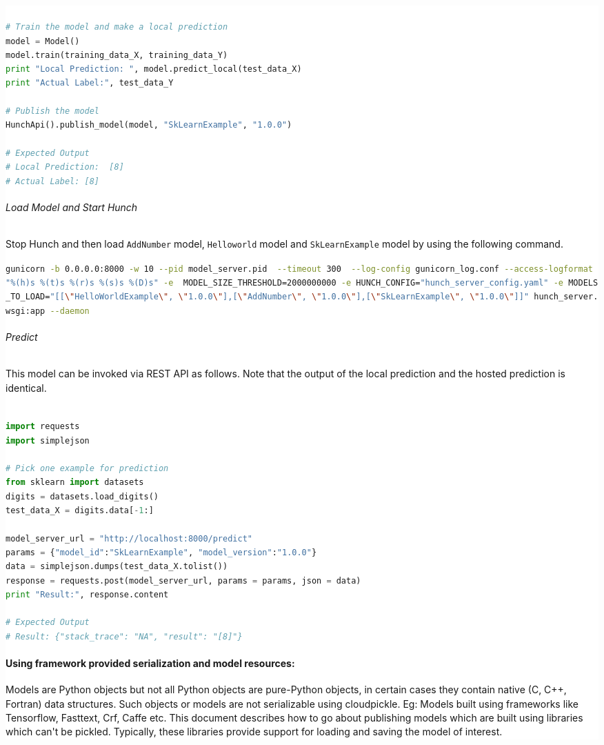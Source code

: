 ```python

# Train the model and make a local prediction
model = Model()
model.train(training_data_X, training_data_Y)
print "Local Prediction: ", model.predict_local(test_data_X)
print "Actual Label:", test_data_Y

# Publish the model
HunchApi().publish_model(model, "SkLearnExample", "1.0.0")

# Expected Output
# Local Prediction:  [8]
# Actual Label: [8]
```       

###### Load Model and Start Hunch
Stop Hunch and then load `AddNumber` model, `Helloworld` model and `SkLearnExample` model by using the following command. 
```sh
gunicorn -b 0.0.0.0:8000 -w 10 --pid model_server.pid  --timeout 300  --log-config gunicorn_log.conf --access-logformat "%(h)s %(t)s %(r)s %(s)s %(D)s" -e  MODEL_SIZE_THRESHOLD=2000000000 -e HUNCH_CONFIG="hunch_server_config.yaml" -e MODELS_TO_LOAD="[[\"HelloWorldExample\", \"1.0.0\"],[\"AddNumber\", \"1.0.0\"],[\"SkLearnExample\", \"1.0.0\"]]" hunch_server.wsgi:app --daemon
```
###### Predict 
This model can be invoked via REST API as follows. Note that the output of the local prediction and the hosted prediction is identical.
```python

import requests
import simplejson

# Pick one example for prediction
from sklearn import datasets
digits = datasets.load_digits()
test_data_X = digits.data[-1:]

model_server_url = "http://localhost:8000/predict"
params = {"model_id":"SkLearnExample", "model_version":"1.0.0"}
data = simplejson.dumps(test_data_X.tolist())
response = requests.post(model_server_url, params = params, json = data)
print "Result:", response.content

# Expected Output
# Result: {"stack_trace": "NA", "result": "[8]"}
```

#### Using framework provided serialization and model resources: 
Models are Python objects but not all Python objects are pure-Python objects, in certain cases they contain native (C, C++, Fortran) data structures. 
Such objects or models are  not serializable using cloudpickle. Eg: Models built using frameworks like Tensorflow, Fasttext, Crf, Caffe etc.
This document describes how to go about publishing models which are built using libraries which can't be pickled.
Typically, these libraries provide support for loading and saving the model of interest.
